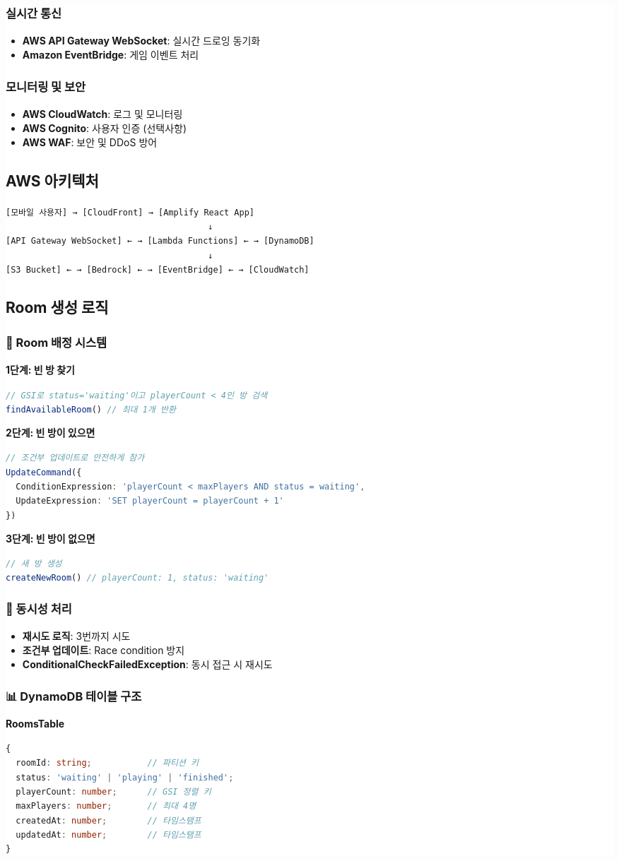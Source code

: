 ### 실시간 통신
- **AWS API Gateway WebSocket**: 실시간 드로잉 동기화
- **Amazon EventBridge**: 게임 이벤트 처리

### 모니터링 및 보안
- **AWS CloudWatch**: 로그 및 모니터링
- **AWS Cognito**: 사용자 인증 (선택사항)
- **AWS WAF**: 보안 및 DDoS 방어

## AWS 아키텍처

```
[모바일 사용자] → [CloudFront] → [Amplify React App]
                                        ↓
[API Gateway WebSocket] ← → [Lambda Functions] ← → [DynamoDB]
                                        ↓
[S3 Bucket] ← → [Bedrock] ← → [EventBridge] ← → [CloudWatch]
```

## Room 생성 로직

### 🎯 Room 배정 시스템

**1단계: 빈 방 찾기**
```typescript
// GSI로 status='waiting'이고 playerCount < 4인 방 검색
findAvailableRoom() // 최대 1개 반환
```

**2단계: 빈 방이 있으면**
```typescript
// 조건부 업데이트로 안전하게 참가
UpdateCommand({
  ConditionExpression: 'playerCount < maxPlayers AND status = waiting',
  UpdateExpression: 'SET playerCount = playerCount + 1'
})
```

**3단계: 빈 방이 없으면**
```typescript
// 새 방 생성
createNewRoom() // playerCount: 1, status: 'waiting'
```

### 🔄 동시성 처리
- **재시도 로직**: 3번까지 시도
- **조건부 업데이트**: Race condition 방지
- **ConditionalCheckFailedException**: 동시 접근 시 재시도

### 📊 DynamoDB 테이블 구조

**RoomsTable**
```typescript
{
  roomId: string;           // 파티션 키
  status: 'waiting' | 'playing' | 'finished';
  playerCount: number;      // GSI 정렬 키
  maxPlayers: number;       // 최대 4명
  createdAt: number;        // 타임스탬프
  updatedAt: number;        // 타임스탬프
}
```
